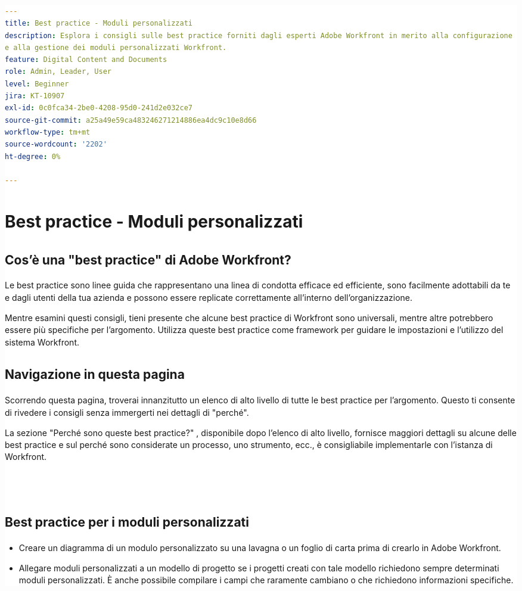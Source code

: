 ```yaml
---
title: Best practice - Moduli personalizzati
description: Esplora i consigli sulle best practice forniti dagli esperti Adobe Workfront in merito alla configurazione e alla gestione dei moduli personalizzati Workfront.
feature: Digital Content and Documents
role: Admin, Leader, User
level: Beginner
jira: KT-10907
exl-id: 0c0fca34-2be0-4208-95d0-241d2e032ce7
source-git-commit: a25a49e59ca483246271214886ea4dc9c10e8d66
workflow-type: tm+mt
source-wordcount: '2202'
ht-degree: 0%

---
```


# Best practice - Moduli personalizzati

## Cos’è una &quot;best practice&quot; di Adobe Workfront?

Le best practice sono linee guida che rappresentano una linea di condotta efficace ed efficiente, sono facilmente adottabili da te e dagli utenti della tua azienda e possono essere replicate correttamente all’interno dell’organizzazione.

Mentre esamini questi consigli, tieni presente che alcune best practice di Workfront sono universali, mentre altre potrebbero essere più specifiche per l’argomento. Utilizza queste best practice come framework per guidare le impostazioni e l’utilizzo del sistema Workfront.

## Navigazione in questa pagina

Scorrendo questa pagina, troverai innanzitutto un elenco di alto livello di tutte le best practice per l’argomento. Questo ti consente di rivedere i consigli senza immergerti nei dettagli di &quot;perché&quot;.

La sezione &quot;Perché sono queste best practice?&quot; , disponibile dopo l’elenco di alto livello, fornisce maggiori dettagli su alcune delle best practice e sul perché sono considerate un processo, uno strumento, ecc., è consigliabile implementarle con l’istanza di Workfront.

</br>
</br>

## Best practice per i moduli personalizzati

* Creare un diagramma di un modulo personalizzato su una lavagna o un foglio di carta prima di crearlo in Adobe Workfront.

* Allegare moduli personalizzati a un modello di progetto se i progetti creati con tale modello richiedono sempre determinati moduli personalizzati. È anche possibile compilare i campi che raramente cambiano o che richiedono informazioni specifiche.
